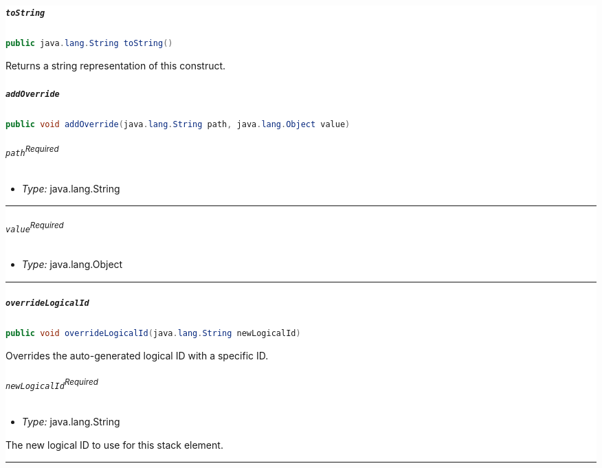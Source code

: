 
##### `toString` <a name="toString" id="@cdktf/provider-mongodbatlas.dataMongodbatlasX509AuthenticationDatabaseUser.DataMongodbatlasX509AuthenticationDatabaseUser.toString"></a>

```java
public java.lang.String toString()
```

Returns a string representation of this construct.

##### `addOverride` <a name="addOverride" id="@cdktf/provider-mongodbatlas.dataMongodbatlasX509AuthenticationDatabaseUser.DataMongodbatlasX509AuthenticationDatabaseUser.addOverride"></a>

```java
public void addOverride(java.lang.String path, java.lang.Object value)
```

###### `path`<sup>Required</sup> <a name="path" id="@cdktf/provider-mongodbatlas.dataMongodbatlasX509AuthenticationDatabaseUser.DataMongodbatlasX509AuthenticationDatabaseUser.addOverride.parameter.path"></a>

- *Type:* java.lang.String

---

###### `value`<sup>Required</sup> <a name="value" id="@cdktf/provider-mongodbatlas.dataMongodbatlasX509AuthenticationDatabaseUser.DataMongodbatlasX509AuthenticationDatabaseUser.addOverride.parameter.value"></a>

- *Type:* java.lang.Object

---

##### `overrideLogicalId` <a name="overrideLogicalId" id="@cdktf/provider-mongodbatlas.dataMongodbatlasX509AuthenticationDatabaseUser.DataMongodbatlasX509AuthenticationDatabaseUser.overrideLogicalId"></a>

```java
public void overrideLogicalId(java.lang.String newLogicalId)
```

Overrides the auto-generated logical ID with a specific ID.

###### `newLogicalId`<sup>Required</sup> <a name="newLogicalId" id="@cdktf/provider-mongodbatlas.dataMongodbatlasX509AuthenticationDatabaseUser.DataMongodbatlasX509AuthenticationDatabaseUser.overrideLogicalId.parameter.newLogicalId"></a>

- *Type:* java.lang.String

The new logical ID to use for this stack element.

---